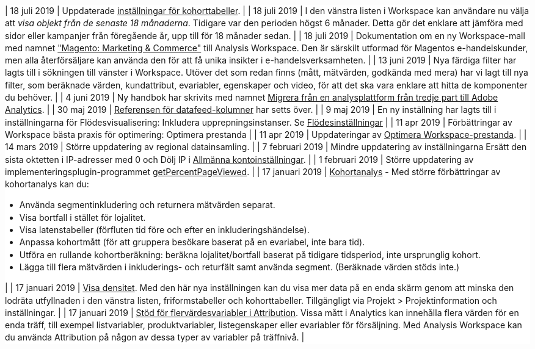 | 18 juli 2019 | Uppdaterade [inställningar för kohorttabeller](/help/analyze/analysis-workspace/visualizations/cohort-table/t-cohort.md). |
| 18 juli 2019 | I den vänstra listen i Workspace kan användare nu välja att _visa objekt från de senaste 18 månaderna_. Tidigare var den perioden högst 6 månader. Detta gör det enklare att jämföra med sidor eller kampanjer från föregående år, upp till för 18 månader sedan. |
| 18 juli 2019 | Dokumentation om en ny Workspace-mall med namnet [&quot;Magento: Marketing &amp; Commerce&quot;](https://experienceleague.adobe.com/docs/analytics/analyze/analysis-workspace/build-workspace-project/starter-projects.html?lang=sv-SE) till Analysis Workspace. Den är särskilt utformad för Magentos e-handelskunder, men alla återförsäljare kan använda den för att få unika insikter i e-handelsverksamheten. |
| 13 juni 2019 | Nya färdiga filter har lagts till i sökningen till vänster i Workspace. Utöver det som redan finns (mått, mätvärden, godkända med mera) har vi lagt till nya filter, som beräknade värden, kundattribut, evariabler, egenskaper och video, för att det ska vara enklare att hitta de komponenter du behöver. |
| 4 juni 2019 | Ny handbok har skrivits med namnet [Migrera från en analysplattform från tredje part till Adobe Analytics](/help/technotes/ga-to-aa/home.md). |
| 30 maj 2019 | [Referensen för datafeed-kolumner](/help/export/analytics-data-feed/c-df-contents/datafeeds-reference.md) har setts över. |
| 9 maj 2019 | En ny inställning har lagts till i inställningarna för Flödesvisualisering: Inkludera upprepningsinstanser. Se [Flödesinställningar](/help/analyze/analysis-workspace/visualizations/c-flow/create-flow.md) |
| 11 apr 2019 | Förbättringar av Workspace bästa praxis för optimering: Optimera prestanda |
| 11 apr 2019 | Uppdateringar av [Optimera Workspace-prestanda](/help/analyze/analysis-workspace/workspace-faq/optimizing-performance.md). |
| 14 mars 2019 | Större uppdatering av regional datainsamling. |
| 7 februari 2019 | Mindre uppdatering av inställningarna Ersätt den sista oktetten i IP-adresser med 0 och Dölj IP i [Allmänna kontoinställningar](/help/admin/admin/c-manage-report-suites/c-edit-report-suites/general/general-acct-settings-admin.md). |
| 1 februari 2019 | Större uppdatering av implementeringsplugin-programmet [getPercentPageViewed](../implement/vars/plugins/getpercentpageviewed.md). |
| 17 januari 2019 | [Kohortanalys](/help/analyze/analysis-workspace/visualizations/cohort-table/cohort-analysis.md) - Med större förbättringar av kohortanalys kan du:<ul><li>Använda segmentinkludering och returnera mätvärden separat. </li><li>Visa bortfall i stället för lojalitet.</li><li>Visa latenstabeller (förfluten tid före och efter en inkluderingshändelse).</li><li>Anpassa kohortmått (för att gruppera besökare baserat på en evariabel, inte bara tid).</li><li>Utföra en rullande kohortberäkning: beräkna lojalitet/bortfall baserat på tidigare tidsperiod, inte ursprunglig kohort. </li><li>Lägga till flera mätvärden i inkluderings- och returfält samt använda segment. (Beräknade värden stöds inte.)</li></ul> |
| 17 januari 2019 | [Visa densitet](/help/analyze/analysis-workspace/build-workspace-project/view-density.md). Med den här nya inställningen kan du visa mer data på en enda skärm genom att minska den lodräta utfyllnaden i den vänstra listen, friformstabeller och kohorttabeller. Tillgängligt via Projekt > Projektinformation och inställningar. |
| 17 januari 2019 | [Stöd för flervärdesvariabler i Attribution](/help/analyze/analysis-workspace/attribution/overview.md). Vissa mått i Analytics kan innehålla flera värden för en enda träff, till exempel listvariabler, produktvariabler, listegenskaper eller evariabler för försäljning. Med Analysis Workspace kan du använda Attribution på någon av dessa typer av variabler på träffnivå. |
